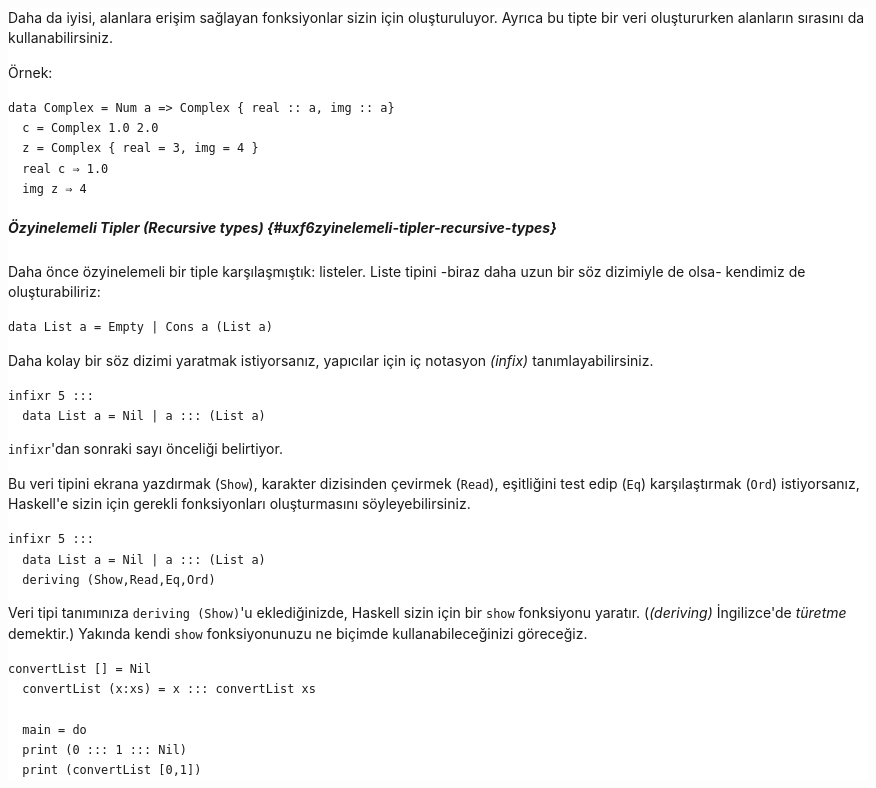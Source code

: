Daha da iyisi, alanlara erişim sağlayan fonksiyonlar sizin için
oluşturuluyor. Ayrıca bu tipte bir veri oluştururken alanların sırasını
da kullanabilirsiniz.

Örnek:

``` {.haskell language="Haskell"}
data Complex = Num a => Complex { real :: a, img :: a}
  c = Complex 1.0 2.0
  z = Complex { real = 3, img = 4 }
  real c ⇒ 1.0
  img z ⇒ 4
```

##### Özyinelemeli Tipler *(Recursive types)* {#uxf6zyinelemeli-tipler-recursive-types}

Daha önce özyinelemeli bir tiple karşılaşmıştık: listeler. Liste tipini
-biraz daha uzun bir söz dizimiyle de olsa- kendimiz de oluşturabiliriz:

``` {.haskell language="Haskell"}
data List a = Empty | Cons a (List a)
```

Daha kolay bir söz dizimi yaratmak istiyorsanız, yapıcılar için iç
notasyon *(infix)* tanımlayabilirsiniz.

``` {.haskell language="Haskell"}
infixr 5 :::
  data List a = Nil | a ::: (List a)
```

`infixr`'dan sonraki sayı önceliği belirtiyor.

Bu veri tipini ekrana yazdırmak (`Show`), karakter dizisinden çevirmek
(`Read`), eşitliğini test edip (`Eq`) karşılaştırmak (`Ord`)
istiyorsanız, Haskell'e sizin için gerekli fonksiyonları oluşturmasını
söyleyebilirsiniz.

``` {.haskell language="Haskell"}
infixr 5 :::
  data List a = Nil | a ::: (List a)
  deriving (Show,Read,Eq,Ord)
```

Veri tipi tanımınıza `deriving (Show)`'u eklediğinizde, Haskell sizin
için bir `show` fonksiyonu yaratır. (*(deriving)* İngilizce'de *türetme*
demektir.) Yakında kendi `show` fonksiyonunuzu ne biçimde
kullanabileceğinizi göreceğiz.

``` {.haskell language="Haskell"}
convertList [] = Nil
  convertList (x:xs) = x ::: convertList xs

  main = do
  print (0 ::: 1 ::: Nil)
  print (convertList [0,1])
```
